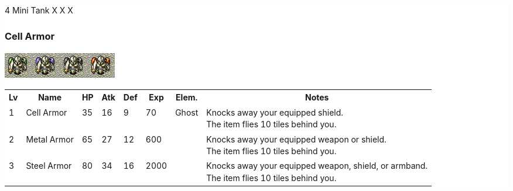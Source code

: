   </tr>
  <tr>
    <td>4</td>
    <td>Mini Tank</td>
    <td></td>
    <td></td>
    <td></td>
    <td></td>
    <td></td>
    <td></td>
    <td>X</td>
    <td>X</td>
    <td>X</td>
  </tr>
</table>

### Cell Armor

<div class="relativeImage monsterImage">
  <img src="../images/monsters/cell_armor.png"/>
</div>

<table class="monsterPageTable">
  <tr>
    <th>Lv</th>
    <th>Name</th>
    <th>HP</th>
    <th>Atk</th>
    <th>Def</th>
    <th>Exp</th>
    <th>Elem.</th>
    <th>Notes</th>
  </tr>
  <tr>
    <td>1</td>
    <td>Cell Armor</td>
    <td>35</td>
    <td>16</td>
    <td>9</td>
    <td>70</td>
    <td rowspan="4">Ghost</td>
    <td>Knocks away your equipped shield.<br/>The item flies 10 tiles behind you.</td>
  </tr>
  <tr>
    <td>2</td>
    <td>Metal Armor</td>
    <td>65</td>
    <td>27</td>
    <td>12</td>
    <td>600</td>
    <td>Knocks away your equipped weapon or shield.<br/>The item flies 10 tiles behind you.</td>
  </tr>
  <tr>
    <td>3</td>
    <td>Steel Armor</td>
    <td>80</td>
    <td>34</td>
    <td>16</td>
    <td>2000</td>
    <td rowspan="2">Knocks away your equipped weapon, shield, or armband.<br/>The item flies 10 tiles behind you.</td>
